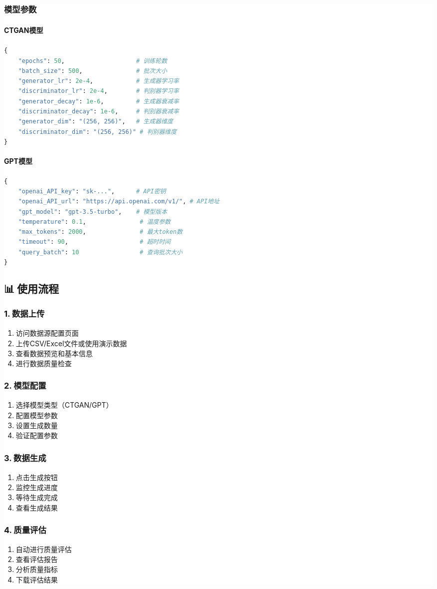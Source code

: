 ### 模型参数

#### CTGAN模型
```python
{
    "epochs": 50,                    # 训练轮数
    "batch_size": 500,               # 批次大小
    "generator_lr": 2e-4,            # 生成器学习率
    "discriminator_lr": 2e-4,        # 判别器学习率
    "generator_decay": 1e-6,         # 生成器衰减率
    "discriminator_decay": 1e-6,     # 判别器衰减率
    "generator_dim": "(256, 256)",   # 生成器维度
    "discriminator_dim": "(256, 256)" # 判别器维度
}
```

#### GPT模型
```python
{
    "openai_API_key": "sk-...",      # API密钥
    "openai_API_url": "https://api.openai.com/v1/", # API地址
    "gpt_model": "gpt-3.5-turbo",    # 模型版本
    "temperature": 0.1,               # 温度参数
    "max_tokens": 2000,               # 最大token数
    "timeout": 90,                    # 超时时间
    "query_batch": 10                 # 查询批次大小
}
```

## 📊 使用流程

### 1. 数据上传
1. 访问数据源配置页面
2. 上传CSV/Excel文件或使用演示数据
3. 查看数据预览和基本信息
4. 进行数据质量检查

### 2. 模型配置
1. 选择模型类型（CTGAN/GPT）
2. 配置模型参数
3. 设置生成数量
4. 验证配置参数

### 3. 数据生成
1. 点击生成按钮
2. 监控生成进度
3. 等待生成完成
4. 查看生成结果

### 4. 质量评估
1. 自动进行质量评估
2. 查看评估报告
3. 分析质量指标
4. 下载评估结果
